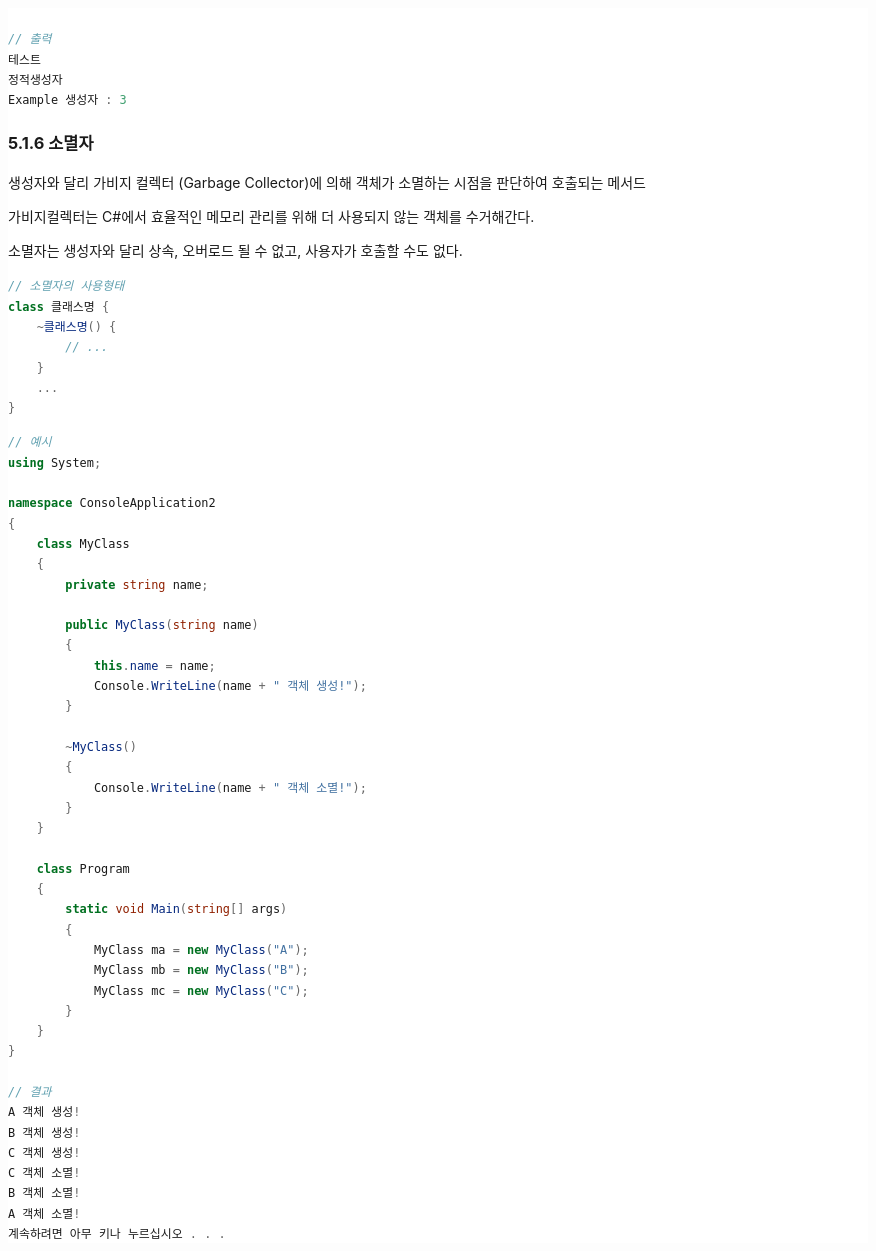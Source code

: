 ```c#

// 출력
테스트
정적생성자
Example 생성자 : 3
```

### 5.1.6 소멸자

생성자와 달리 가비지 컬렉터 (Garbage Collector)에 의해 객체가 소멸하는 시점을 판단하여 호출되는 메서드

가비지컬렉터는 C#에서 효율적인 메모리 관리를 위해 더 사용되지 않는 객체를 수거해간다.

소멸자는 생성자와 달리 상속, 오버로드 될 수 없고, 사용자가 호출할 수도 없다.

```c#
// 소멸자의 사용형태
class 클래스명 {
    ~클래스명() {
        // ...
    }
    ...
}
```

```c#
// 예시
using System;
 
namespace ConsoleApplication2
{
    class MyClass
    {
        private string name;
 
        public MyClass(string name)
        {
            this.name = name;
            Console.WriteLine(name + " 객체 생성!");
        }
 
        ~MyClass()
        {
            Console.WriteLine(name + " 객체 소멸!");
        }
    }
 
    class Program
    {
        static void Main(string[] args)
        {
            MyClass ma = new MyClass("A");
            MyClass mb = new MyClass("B");
            MyClass mc = new MyClass("C");
        }
    }
}

// 결과
A 객체 생성!
B 객체 생성!
C 객체 생성!
C 객체 소멸!
B 객체 소멸!
A 객체 소멸!
계속하려면 아무 키나 누르십시오 . . .
```